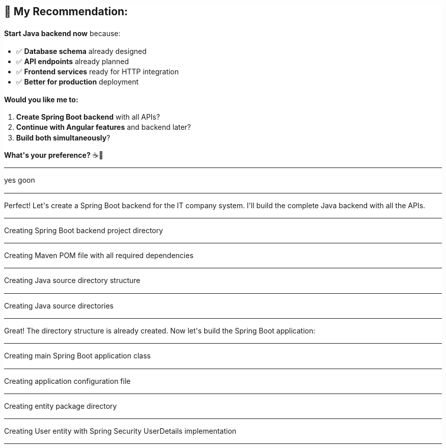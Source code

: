 ## 🎯 **My Recommendation:**

**Start Java backend now** because:
- ✅ **Database schema** already designed
- ✅ **API endpoints** already planned
- ✅ **Frontend services** ready for HTTP integration
- ✅ **Better for production** deployment

**Would you like me to:**
1. **Create Spring Boot backend** with all APIs?
2. **Continue with Angular features** and backend later?
3. **Build both simultaneously**?

**What's your preference?** ☕🚀

---

yes goon

---

Perfect! Let's create a Spring Boot backend for the IT company system. I'll build the complete Java backend with all the APIs.

---

Creating Spring Boot backend project directory

---

Creating Maven POM file with all required dependencies

---

Creating Java source directory structure

---

Creating Java source directories

---

Great! The directory structure is already created. Now let's build the Spring Boot application:

---

Creating main Spring Boot application class

---

Creating application configuration file

---

Creating entity package directory

---

Creating User entity with Spring Security UserDetails implementation

---